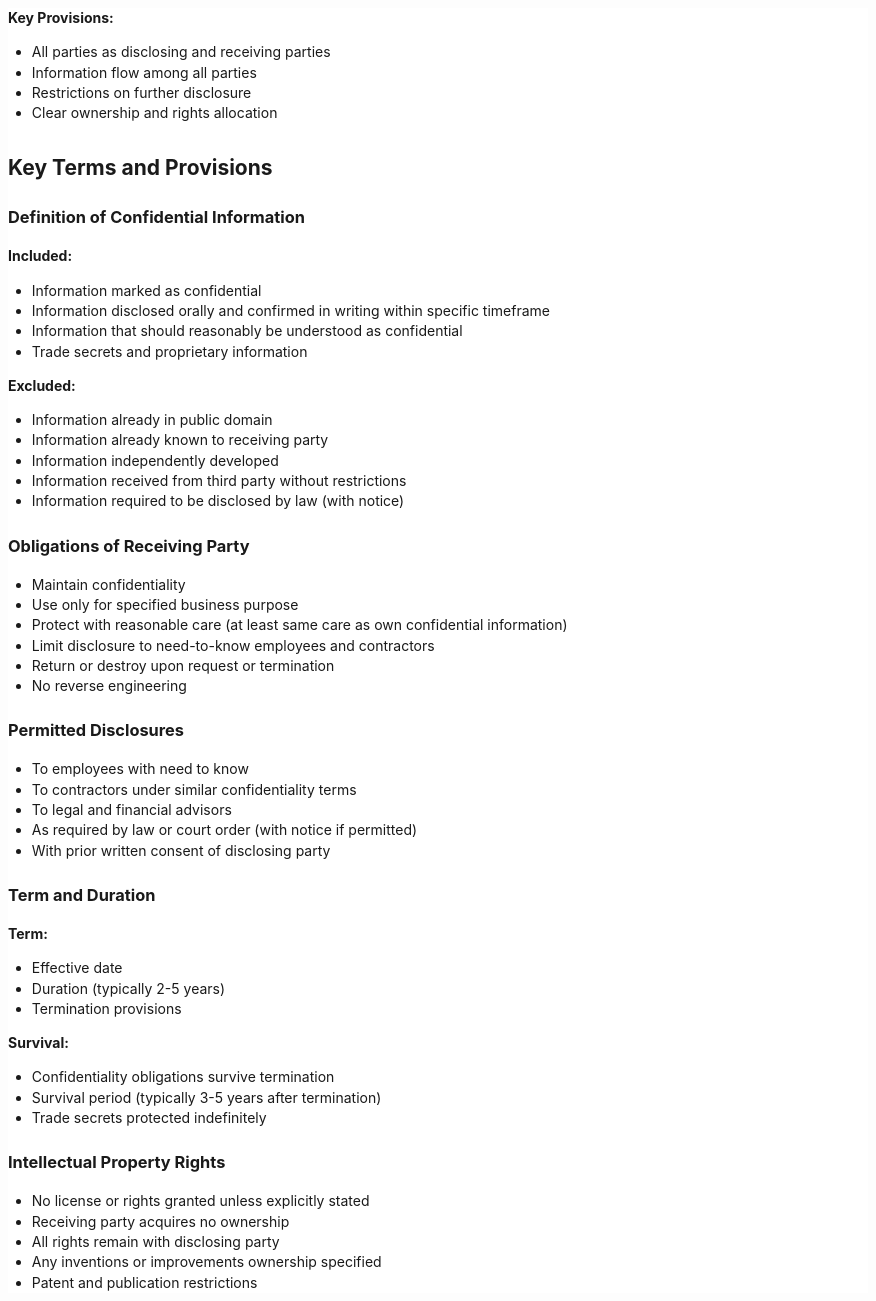 **Key Provisions:**
- All parties as disclosing and receiving parties
- Information flow among all parties
- Restrictions on further disclosure
- Clear ownership and rights allocation

## Key Terms and Provisions

### Definition of Confidential Information
**Included:**
- Information marked as confidential
- Information disclosed orally and confirmed in writing within specific timeframe
- Information that should reasonably be understood as confidential
- Trade secrets and proprietary information

**Excluded:**
- Information already in public domain
- Information already known to receiving party
- Information independently developed
- Information received from third party without restrictions
- Information required to be disclosed by law (with notice)

### Obligations of Receiving Party
- Maintain confidentiality
- Use only for specified business purpose
- Protect with reasonable care (at least same care as own confidential information)
- Limit disclosure to need-to-know employees and contractors
- Return or destroy upon request or termination
- No reverse engineering

### Permitted Disclosures
- To employees with need to know
- To contractors under similar confidentiality terms
- To legal and financial advisors
- As required by law or court order (with notice if permitted)
- With prior written consent of disclosing party

### Term and Duration
**Term:**
- Effective date
- Duration (typically 2-5 years)
- Termination provisions

**Survival:**
- Confidentiality obligations survive termination
- Survival period (typically 3-5 years after termination)
- Trade secrets protected indefinitely

### Intellectual Property Rights
- No license or rights granted unless explicitly stated
- Receiving party acquires no ownership
- All rights remain with disclosing party
- Any inventions or improvements ownership specified
- Patent and publication restrictions
